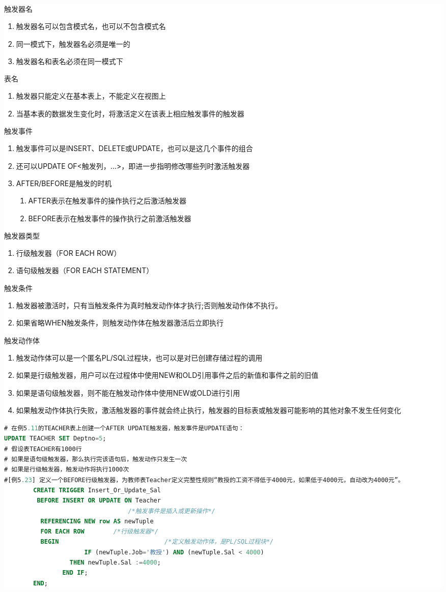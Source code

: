 触发器名

1. 触发器名可以包含模式名，也可以不包含模式名

2. 同一模式下，触发器名必须是唯一的

3. 触发器名和表名必须在同一模式下

表名

1. 触发器只能定义在基本表上，不能定义在视图上

2. 当基本表的数据发生变化时，将激活定义在该表上相应触发事件的触发器

触发事件

1. 触发事件可以是INSERT、DELETE或UPDATE，也可以是这几个事件的组合

2. 还可以UPDATE OF<触发列，...>，即进一步指明修改哪些列时激活触发器

3. AFTER/BEFORE是触发的时机
   
   1. AFTER表示在触发事件的操作执行之后激活触发器
   
   2. BEFORE表示在触发事件的操作执行之前激活触发器

触发器类型

1. 行级触发器（FOR EACH ROW）

2. 语句级触发器（FOR EACH STATEMENT）

触发条件

1. 触发器被激活时，只有当触发条件为真时触发动作体才执行;否则触发动作体不执行。

2. 如果省略WHEN触发条件，则触发动作体在触发器激活后立即执行

触发动作体

1. 触发动作体可以是一个匿名PL/SQL过程块，也可以是对已创建存储过程的调用

2. 如果是行级触发器，用户可以在过程体中使用NEW和OLD引用事件之后的新值和事件之前的旧值

3. 如果是语句级触发器，则不能在触发动作体中使用NEW或OLD进行引用

4. 如果触发动作体执行失败，激活触发器的事件就会终止执行，触发器的目标表或触发器可能影响的其他对象不发生任何变化

```sql
# 在例5.11的TEACHER表上创建一个AFTER UPDATE触发器，触发事件是UPDATE语句：
UPDATE TEACHER SET Deptno=5;
# 假设表TEACHER有1000行  
# 如果是语句级触发器，那么执行完该语句后，触发动作只发生一次
# 如果是行级触发器，触发动作将执行1000次
#[例5.23] 定义一个BEFORE行级触发器，为教师表Teacher定义完整性规则“教授的工资不得低于4000元，如果低于4000元，自动改为4000元”。
        CREATE TRIGGER Insert_Or_Update_Sal 
         BEFORE INSERT OR UPDATE ON Teacher  
                                  /*触发事件是插入或更新操作*/
          REFERENCING NEW row AS newTuple
          FOR EACH ROW        /*行级触发器*/
          BEGIN                             /*定义触发动作体，是PL/SQL过程块*/
                      IF (newTuple.Job='教授') AND (newTuple.Sal < 4000) 
                  THEN newTuple.Sal :=4000;                
                END IF;
        END;                               
```
